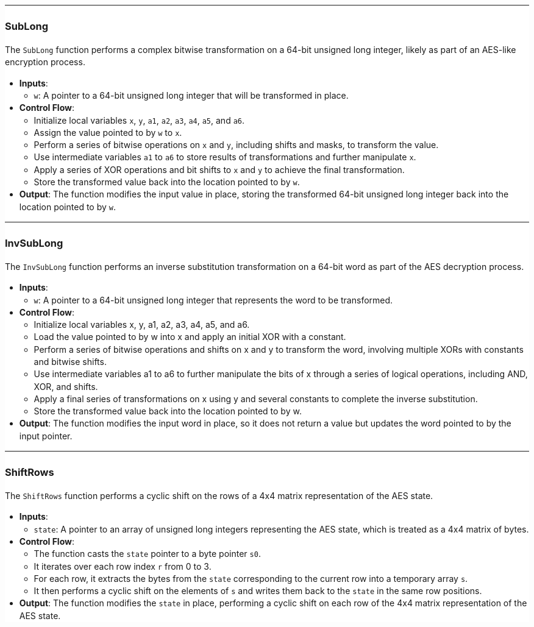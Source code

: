 
---
### SubLong
The `SubLong` function performs a complex bitwise transformation on a 64-bit unsigned long integer, likely as part of an AES-like encryption process.
- **Inputs**:
    - `w`: A pointer to a 64-bit unsigned long integer that will be transformed in place.
- **Control Flow**:
    - Initialize local variables `x`, `y`, `a1`, `a2`, `a3`, `a4`, `a5`, and `a6`.
    - Assign the value pointed to by `w` to `x`.
    - Perform a series of bitwise operations on `x` and `y`, including shifts and masks, to transform the value.
    - Use intermediate variables `a1` to `a6` to store results of transformations and further manipulate `x`.
    - Apply a series of XOR operations and bit shifts to `x` and `y` to achieve the final transformation.
    - Store the transformed value back into the location pointed to by `w`.
- **Output**: The function modifies the input value in place, storing the transformed 64-bit unsigned long integer back into the location pointed to by `w`.


---
### InvSubLong
The `InvSubLong` function performs an inverse substitution transformation on a 64-bit word as part of the AES decryption process.
- **Inputs**:
    - `w`: A pointer to a 64-bit unsigned long integer that represents the word to be transformed.
- **Control Flow**:
    - Initialize local variables x, y, a1, a2, a3, a4, a5, and a6.
    - Load the value pointed to by w into x and apply an initial XOR with a constant.
    - Perform a series of bitwise operations and shifts on x and y to transform the word, involving multiple XORs with constants and bitwise shifts.
    - Use intermediate variables a1 to a6 to further manipulate the bits of x through a series of logical operations, including AND, XOR, and shifts.
    - Apply a final series of transformations on x using y and several constants to complete the inverse substitution.
    - Store the transformed value back into the location pointed to by w.
- **Output**: The function modifies the input word in place, so it does not return a value but updates the word pointed to by the input pointer.


---
### ShiftRows
The `ShiftRows` function performs a cyclic shift on the rows of a 4x4 matrix representation of the AES state.
- **Inputs**:
    - `state`: A pointer to an array of unsigned long integers representing the AES state, which is treated as a 4x4 matrix of bytes.
- **Control Flow**:
    - The function casts the `state` pointer to a byte pointer `s0`.
    - It iterates over each row index `r` from 0 to 3.
    - For each row, it extracts the bytes from the `state` corresponding to the current row into a temporary array `s`.
    - It then performs a cyclic shift on the elements of `s` and writes them back to the `state` in the same row positions.
- **Output**: The function modifies the `state` in place, performing a cyclic shift on each row of the 4x4 matrix representation of the AES state.

